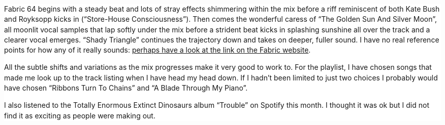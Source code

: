 Fabric 64 begins with a steady beat and lots of stray effects shimmering within the mix before a riff reminiscent of both Kate Bush and Royksopp kicks in (“Store-House Consciousness”). Then comes the wonderful caress of “The Golden Sun And Silver Moon”, all moonlit vocal samples that lap softly under the mix before a strident beat kicks in splashing sunshine all over the track and a clearer vocal emerges. “Shady Triangle” continues the trajectory down and takes on deeper, fuller sound. I have no real reference points for how any of it really sounds: [perhaps have a look at the link on the Fabric website](http://www.fabriclondon.com/store/catalog/product/view/id/401/s/fabric-64/categories/8/%20%E2%80%9C%E2%80%A6and%20I%20will%20too%E2%80%9D).

All the subtle shifts and variations as the mix progresses make it very good to work to. For the playlist, I have chosen songs that made me look up to the track listing when I have head my head down. If I hadn’t been limited to just two choices I probably would have chosen “Ribbons Turn To Chains” and “A Blade Through My Piano”.

I also listened to the Totally Enormous Extinct Dinosaurs album “Trouble” on Spotify this month. I thought it was ok but I did not find it as exciting as people were making out.
